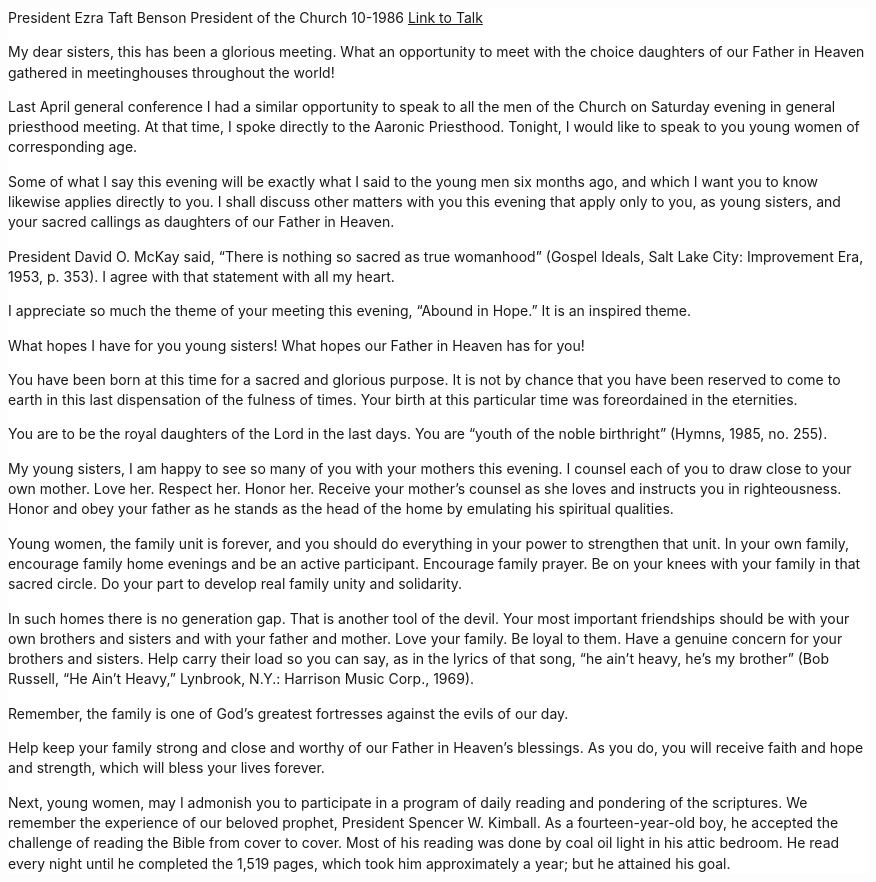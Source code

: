President Ezra Taft Benson
President of the Church
10-1986
[Link to Talk](https://www.churchofjesuschrist.org/study/general-conference/1986/10/to-the-young-women-of-the-church?lang=eng)

My dear sisters, this has been a glorious meeting. What an opportunity to meet with the choice daughters of our Father in Heaven gathered in meetinghouses throughout the world!

Last April general conference I had a similar opportunity to speak to all the men of the Church on Saturday evening in general priesthood meeting. At that time, I spoke directly to the Aaronic Priesthood. Tonight, I would like to speak to you young women of corresponding age.

Some of what I say this evening will be exactly what I said to the young men six months ago, and which I want you to know likewise applies directly to you. I shall discuss other matters with you this evening that apply only to you, as young sisters, and your sacred callings as daughters of our Father in Heaven.

President David O. McKay said, “There is nothing so sacred as true womanhood” (Gospel Ideals, Salt Lake City: Improvement Era, 1953, p. 353). I agree with that statement with all my heart.

I appreciate so much the theme of your meeting this evening, “Abound in Hope.” It is an inspired theme.

What hopes I have for you young sisters! What hopes our Father in Heaven has for you!

You have been born at this time for a sacred and glorious purpose. It is not by chance that you have been reserved to come to earth in this last dispensation of the fulness of times. Your birth at this particular time was foreordained in the eternities.

You are to be the royal daughters of the Lord in the last days. You are “youth of the noble birthright” (Hymns, 1985, no. 255).

My young sisters, I am happy to see so many of you with your mothers this evening. I counsel each of you to draw close to your own mother. Love her. Respect her. Honor her. Receive your mother’s counsel as she loves and instructs you in righteousness. Honor and obey your father as he stands as the head of the home by emulating his spiritual qualities.

Young women, the family unit is forever, and you should do everything in your power to strengthen that unit. In your own family, encourage family home evenings and be an active participant. Encourage family prayer. Be on your knees with your family in that sacred circle. Do your part to develop real family unity and solidarity.

In such homes there is no generation gap. That is another tool of the devil. Your most important friendships should be with your own brothers and sisters and with your father and mother. Love your family. Be loyal to them. Have a genuine concern for your brothers and sisters. Help carry their load so you can say, as in the lyrics of that song, “he ain’t heavy, he’s my brother” (Bob Russell, “He Ain’t Heavy,” Lynbrook, N.Y.: Harrison Music Corp., 1969).

Remember, the family is one of God’s greatest fortresses against the evils of our day.

Help keep your family strong and close and worthy of our Father in Heaven’s blessings. As you do, you will receive faith and hope and strength, which will bless your lives forever.

Next, young women, may I admonish you to participate in a program of daily reading and pondering of the scriptures. We remember the experience of our beloved prophet, President Spencer W. Kimball. As a fourteen-year-old boy, he accepted the challenge of reading the Bible from cover to cover. Most of his reading was done by coal oil light in his attic bedroom. He read every night until he completed the 1,519 pages, which took him approximately a year; but he attained his goal.
